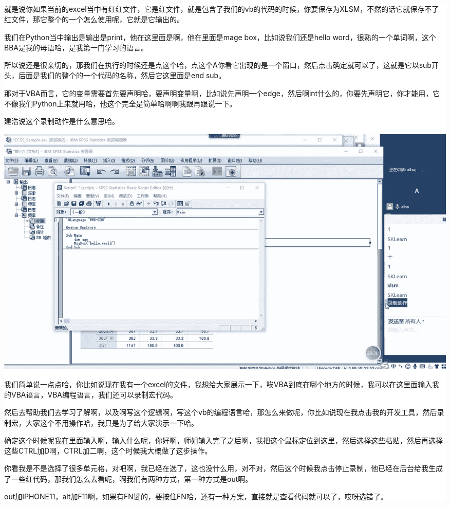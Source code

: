 就是说你如果当前的excel当中有红红文件，它是红文件，就是包含了我们的vb的代码的时候，你要保存为XLSM，不然的话它就保存不了红文件，那它整个的一个怎么使用呢，它就是它输出的。

我们在Python当中输出是输出是print，他在这里面是啊，他在里面是mage box，比如说我们还是hello word，很熟的一个单词啊，这个BBA是我的母语哈，是我第一门学习的语言。

所以说还是很亲切的，那我们在执行的时候还是点这个哈，点这个A你看它出现的是一个窗口，然后点击确定就可以了，这就是它以sub开头，后面是我们的整个的一个代码的名称，然后它这里面是end sub。

那对于VBA而言，它的变量需要首先要声明哈，要声明变量啊，比如说先声明一个edge，然后啊int什么的，你要先声明它，你才能用，它不像我们Python上来就用哈，他这个完全是简单哈啊啊我跟再跟说一下。

建浩说这个录制动作是什么意思哈。

![](img/429dc2365327df25fe5cba8e767eb4a6_19.png)

我们简单说一点点哈，你比如说现在我有一个excel的文件，我想给大家展示一下，唉VBA到底在哪个地方的时候，我可以在这里面输入我的VBA语言，VBA编程语言，我们还可以录制宏代码。

然后去帮助我们去学习了解啊，以及啊写这个逻辑啊，写这个vb的编程语言哈，那怎么来做呢，你比如说现在我点击我的开发工具，然后录制宏，大家这个不用操作哈，我只是为了给大家演示一下哈。

确定这个时候呢我在里面输入啊，输入什么呢，你好啊，师姐输入完了之后啊，我把这个鼠标定位到这里，然后选择这些粘贴，然后再选择这些CTRL加D啊，CTRL加二啊，这个时候我大概做了这步操作。

你看我是不是选择了很多单元格，对吧啊，我已经在选了，这也没什么用，对不对，然后这个时候我点击停止录制，他已经在后台给我生成了一些红代码，那我们怎么去看呢，啊我们有两种方式，第一种方式是out啊。

out加IPHONE11，alt加F11啊，如果有FN键的，要按住FN哈，还有一种方案，直接就是查看代码就可以了，哎呀选错了。


